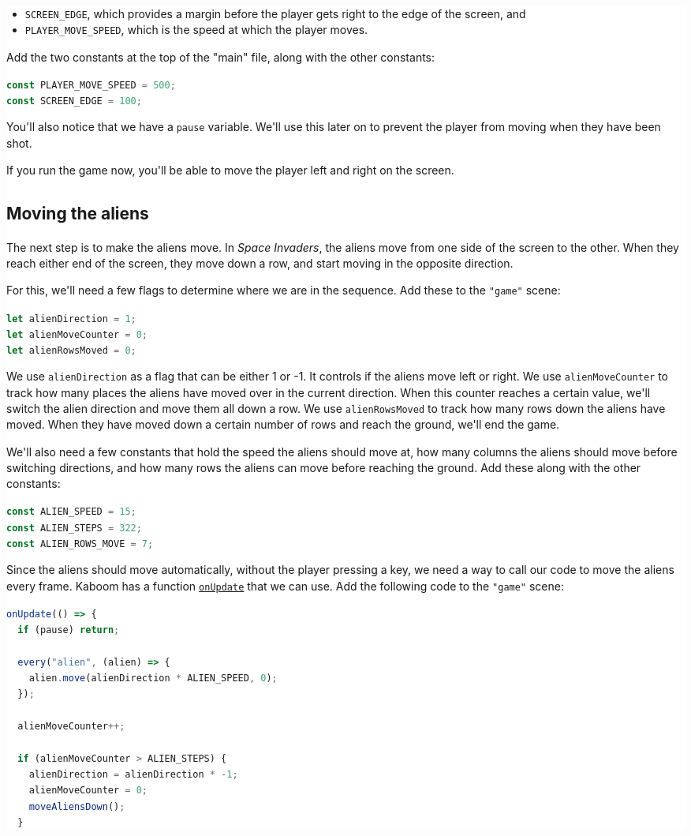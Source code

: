 - `SCREEN_EDGE`, which provides a margin before the player gets right to the edge of the screen, and
- `PLAYER_MOVE_SPEED`, which is the speed at which the player moves.

Add the two constants at the top of the "main" file, along with the other constants:

```js
const PLAYER_MOVE_SPEED = 500;
const SCREEN_EDGE = 100;
```

You'll also notice that we have a `pause` variable. We'll use this later on to prevent the player from moving when they have been shot.

If you run the game now, you'll be able to move the player left and right on the screen.

<video controls width="80%" autoplay loop src="https://docimg.replit.com/images/tutorials/41-space-invaders-kaboom/moving.mp4" type="video/mp4">
</video>

## Moving the aliens

The next step is to make the aliens move. In _Space Invaders_, the aliens move from one side of the screen to the other. When they reach either end of the screen, they move down a row, and start moving in the opposite direction.

For this, we'll need a few flags to determine where we are in the sequence. Add these to the `"game"` scene:

```js
let alienDirection = 1;
let alienMoveCounter = 0;
let alienRowsMoved = 0;
```

We use `alienDirection` as a flag that can be either 1 or -1. It controls if the aliens move left or right. We use `alienMoveCounter` to track how many places the aliens have moved over in the current direction. When this counter reaches a certain value, we'll switch the alien direction and move them all down a row. We use `alienRowsMoved` to track how many rows down the aliens have moved. When they have moved down a certain number of rows and reach the ground, we'll end the game.

We'll also need a few constants that hold the speed the aliens should move at, how many columns the aliens should move before switching directions, and how many rows the aliens can move before reaching the ground. Add these along with the other constants:

```js
const ALIEN_SPEED = 15;
const ALIEN_STEPS = 322;
const ALIEN_ROWS_MOVE = 7;
```

Since the aliens should move automatically, without the player pressing a key, we need a way to call our code to move the aliens every frame. Kaboom has a function [`onUpdate`](https://kaboomjs.com/#onUpdate) that we can use. Add the following code to the `"game"` scene:

```js
onUpdate(() => {
  if (pause) return;

  every("alien", (alien) => {
    alien.move(alienDirection * ALIEN_SPEED, 0);
  });

  alienMoveCounter++;

  if (alienMoveCounter > ALIEN_STEPS) {
    alienDirection = alienDirection * -1;
    alienMoveCounter = 0;
    moveAliensDown();
  }
```